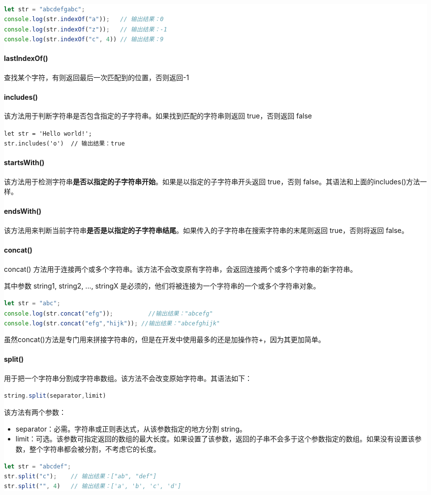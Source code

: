 ```javascript
let str = "abcdefgabc";
console.log(str.indexOf("a"));   // 输出结果：0
console.log(str.indexOf("z"));   // 输出结果：-1
console.log(str.indexOf("c", 4)) // 输出结果：9
```

#### lastIndexOf()

查找某个字符，有则返回最后一次匹配到的位置，否则返回-1

#### includes()

该方法用于判断字符串是否包含指定的子字符串。如果找到匹配的字符串则返回 true，否则返回 false

```
let str = 'Hello world!';
str.includes('o')  // 输出结果：true
```

#### startsWith()

该方法用于检测字符串**是否以指定的子字符串开始**。如果是以指定的子字符串开头返回 true，否则 false。其语法和上面的includes()方法一样。

#### endsWith()

该方法用来判断当前字符串**是否是以指定的子字符串结尾**。如果传入的子字符串在搜索字符串的末尾则返回 true，否则将返回 false。

#### concat() 

concat() 方法用于连接两个或多个字符串。该方法不会改变原有字符串，会返回连接两个或多个字符串的新字符串。

其中参数 string1, string2, ..., stringX 是必须的，他们将被连接为一个字符串的一个或多个字符串对象。

```javascript
let str = "abc";
console.log(str.concat("efg"));          //输出结果："abcefg"
console.log(str.concat("efg","hijk")); //输出结果："abcefghijk"
```

虽然concat()方法是专门用来拼接字符串的，但是在开发中使用最多的还是加操作符+，因为其更加简单。

#### split() 

用于把一个字符串分割成字符串数组。该方法不会改变原始字符串。其语法如下：

```javascript
string.split(separator,limit)
```

该方法有两个参数：

- separator：必需。字符串或正则表达式，从该参数指定的地方分割 string。
- limit：可选。该参数可指定返回的数组的最大长度。如果设置了该参数，返回的子串不会多于这个参数指定的数组。如果没有设置该参数，整个字符串都会被分割，不考虑它的长度。

```javascript
let str = "abcdef";
str.split("c");    // 输出结果：["ab", "def"]
str.split("", 4)   // 输出结果：['a', 'b', 'c', 'd'] 
```
